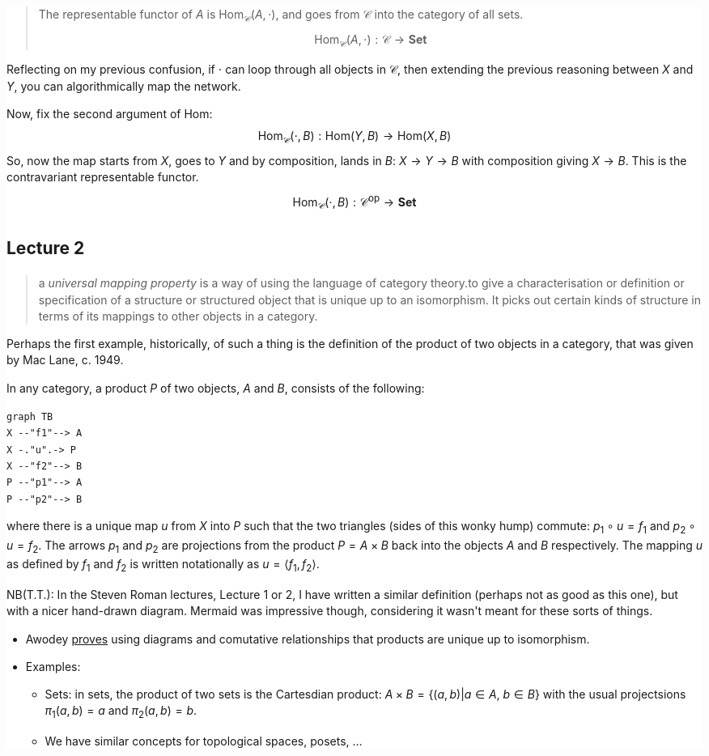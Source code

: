 > The representable functor of $A$ is $\text{Hom}_\mathcal{C}(A, \cdot)$, and goes from $\mathcal{C}$ into the category of all sets. $$\text{Hom}_\mathcal{C}(A, \cdot) : \mathcal{C}\rightarrow\mathbf{Set}$$

Reflecting on my previous confusion, if $\cdot$ can loop through all objects in $\mathcal{C}$, then extending the previous reasoning between $X$ and $Y$, you can algorithmically map the network.

Now, fix the second argument of Hom:
$$
  \text{Hom}_\mathcal{C}(\cdot, B) : \text{Hom}(Y,B)\rightarrow\text{Hom}(X, B)
$$
So, now the map starts from $X$, goes to $Y$ and by composition, lands in $B$: $X\longrightarrow Y\longrightarrow B$ with composition giving $X\longrightarrow B$. This is the contravariant representable functor.
$$
  \text{Hom}_\mathcal{C}(\cdot, B) : \mathcal{C}^\text{op}\rightarrow\mathbf{Set}
$$

## Lecture 2

> a *universal mapping property* is a way of using the language of category theory.to give a characterisation or definition or specification of a structure or structured object that is unique up to an isomorphism. It picks out certain kinds of structure in terms of its mappings to other objects in a category.

Perhaps the first example, historically, of such a thing is the definition of the product of two objects in a category, that was given by Mac Lane, c. 1949.

In any category, a product $P$ of two objects, $A$ and $B$, consists of the following:
```@mermaid
graph TB
X --"f1"--> A
X -."u".-> P
X --"f2"--> B
P --"p1"--> A
P --"p2"--> B
```
where there is a unique map $u$ from $X$ into $P$ such that the two triangles (sides of this wonky hump) commute: $p_1\circ u = f_1$ and $p_2\circ u = f_2$. The arrows $p_1$ and $p_2$ are projections from the product $P=A\times B$ back into the objects $A$ and $B$ respectively. The mapping $u$ as defined by $f_1$ and $f_2$ is written notationally as $u = \langle f_1, f_2 \rangle$.

NB(T.T.): In the Steven Roman lectures, Lecture 1 or 2, I have written a similar definition (perhaps not as good as this one), but with a nicer hand-drawn diagram. Mermaid was impressive though, considering it wasn't meant for these sorts of things.

* Awodey [proves](https://youtu.be/TQYjekxqw-Q?t=3m20s) using diagrams and comutative relationships that products are unique up to isomorphism.

* Examples:
  - Sets: in sets, the product of two sets is the Cartesdian product: $A\times B = \bigl\{(a, b) | a\in A,\ b\in B\bigr\}$ with the usual projectsions $\pi_1(a,b) = a$ and $\pi_2(a,b) = b$.

  - We have similar concepts for topological spaces, posets, …
